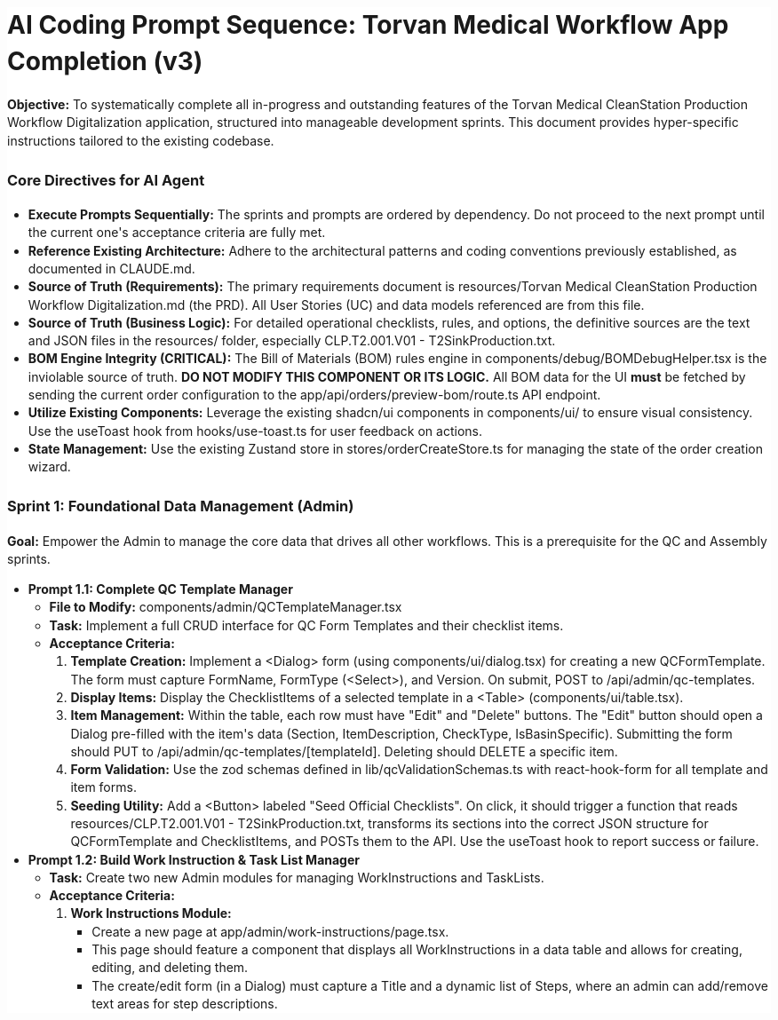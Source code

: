 # AI Coding Prompt Sequence: Torvan Medical Workflow App Completion (v3)

**Objective:** To systematically complete all in-progress and outstanding features of the Torvan Medical CleanStation Production Workflow Digitalization application, structured into manageable development sprints. This document provides hyper-specific instructions tailored to the existing codebase.

### Core Directives for AI Agent

* **Execute Prompts Sequentially:** The sprints and prompts are ordered by dependency. Do not proceed to the next prompt until the current one's acceptance criteria are fully met.  
* **Reference Existing Architecture:** Adhere to the architectural patterns and coding conventions previously established, as documented in CLAUDE.md.  
* **Source of Truth (Requirements):** The primary requirements document is resources/Torvan Medical CleanStation Production Workflow Digitalization.md (the PRD). All User Stories (UC) and data models referenced are from this file.  
* **Source of Truth (Business Logic):** For detailed operational checklists, rules, and options, the definitive sources are the text and JSON files in the resources/ folder, especially CLP.T2.001.V01 \- T2SinkProduction.txt.  
* **BOM Engine Integrity (CRITICAL):** The Bill of Materials (BOM) rules engine in components/debug/BOMDebugHelper.tsx is the inviolable source of truth. **DO NOT MODIFY THIS COMPONENT OR ITS LOGIC.** All BOM data for the UI **must** be fetched by sending the current order configuration to the app/api/orders/preview-bom/route.ts API endpoint.  
* **Utilize Existing Components:** Leverage the existing shadcn/ui components in components/ui/ to ensure visual consistency. Use the useToast hook from hooks/use-toast.ts for user feedback on actions.  
* **State Management:** Use the existing Zustand store in stores/orderCreateStore.ts for managing the state of the order creation wizard.

### Sprint 1: Foundational Data Management (Admin)

**Goal:** Empower the Admin to manage the core data that drives all other workflows. This is a prerequisite for the QC and Assembly sprints.

* **Prompt 1.1: Complete QC Template Manager**  
  * **File to Modify:** components/admin/QCTemplateManager.tsx  
  * **Task:** Implement a full CRUD interface for QC Form Templates and their checklist items.  
  * **Acceptance Criteria:**  
    1. **Template Creation:** Implement a \<Dialog\> form (using components/ui/dialog.tsx) for creating a new QCFormTemplate. The form must capture FormName, FormType (\<Select\>), and Version. On submit, POST to /api/admin/qc-templates.  
    2. **Display Items:** Display the ChecklistItems of a selected template in a \<Table\> (components/ui/table.tsx).  
    3. **Item Management:** Within the table, each row must have "Edit" and "Delete" buttons. The "Edit" button should open a Dialog pre-filled with the item's data (Section, ItemDescription, CheckType, IsBasinSpecific). Submitting the form should PUT to /api/admin/qc-templates/\[templateId\]. Deleting should DELETE a specific item.  
    4. **Form Validation:** Use the zod schemas defined in lib/qcValidationSchemas.ts with react-hook-form for all template and item forms.  
    5. **Seeding Utility:** Add a \<Button\> labeled "Seed Official Checklists". On click, it should trigger a function that reads resources/CLP.T2.001.V01 \- T2SinkProduction.txt, transforms its sections into the correct JSON structure for QCFormTemplate and ChecklistItems, and POSTs them to the API. Use the useToast hook to report success or failure.  
* **Prompt 1.2: Build Work Instruction & Task List Manager**  
  * **Task:** Create two new Admin modules for managing WorkInstructions and TaskLists.  
  * **Acceptance Criteria:**  
    1. **Work Instructions Module:**  
       * Create a new page at app/admin/work-instructions/page.tsx.  
       * This page should feature a component that displays all WorkInstructions in a data table and allows for creating, editing, and deleting them.  
       * The create/edit form (in a Dialog) must capture a Title and a dynamic list of Steps, where an admin can add/remove text areas for step descriptions.  